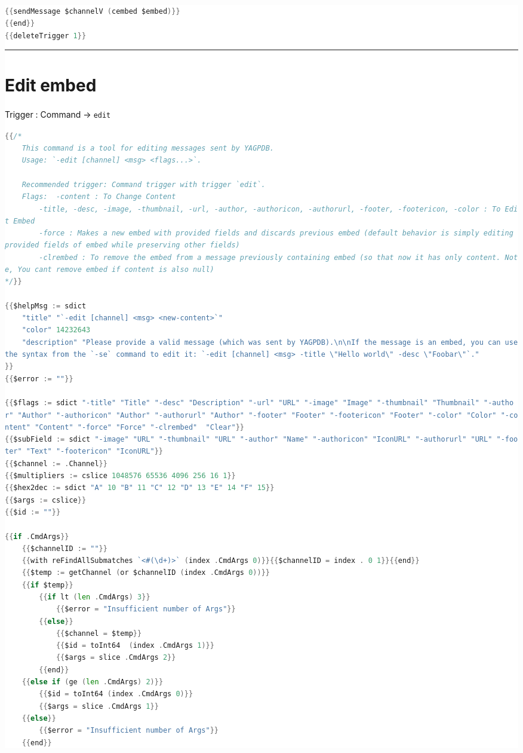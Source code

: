 ```go
{{sendMessage $channelV (cembed $embed)}}
{{end}}
{{deleteTrigger 1}}
```
---

# Edit embed
Trigger : Command → `edit`

```go
{{/*
	This command is a tool for editing messages sent by YAGPDB.
	Usage: `-edit [channel] <msg> <flags...>`.

	Recommended trigger: Command trigger with trigger `edit`.
	Flags:  -content : To Change Content
		-title, -desc, -image, -thumbnail, -url, -author, -authoricon, -authorurl, -footer, -footericon, -color : To Edit Embed
		-force : Makes a new embed with provided fields and discards previous embed (default behavior is simply editing provided fields of embed while preserving other fields)
		-clrembed : To remove the embed from a message previously containing embed (so that now it has only content. Note, You cant remove embed if content is also null)
*/}}

{{$helpMsg := sdict
	"title" "`-edit [channel] <msg> <new-content>`"
	"color" 14232643
	"description" "Please provide a valid message (which was sent by YAGPDB).\n\nIf the message is an embed, you can use the syntax from the `-se` command to edit it: `-edit [channel] <msg> -title \"Hello world\" -desc \"Foobar\"`."
}}
{{$error := ""}}

{{$flags := sdict "-title" "Title" "-desc" "Description" "-url" "URL" "-image" "Image" "-thumbnail" "Thumbnail" "-author" "Author" "-authoricon" "Author" "-authorurl" "Author" "-footer" "Footer" "-footericon" "Footer" "-color" "Color" "-content" "Content" "-force" "Force" "-clrembed"  "Clear"}}
{{$subField := sdict "-image" "URL" "-thumbnail" "URL" "-author" "Name" "-authoricon" "IconURL" "-authorurl" "URL" "-footer" "Text" "-footericon" "IconURL"}}
{{$channel := .Channel}}
{{$multipliers := cslice 1048576 65536 4096 256 16 1}}
{{$hex2dec := sdict "A" 10 "B" 11 "C" 12 "D" 13 "E" 14 "F" 15}}
{{$args := cslice}}
{{$id := ""}}

{{if .CmdArgs}}
	{{$channelID := ""}}
	{{with reFindAllSubmatches `<#(\d+)>` (index .CmdArgs 0)}}{{$channelID = index . 0 1}}{{end}}
	{{$temp := getChannel (or $channelID (index .CmdArgs 0))}}
	{{if $temp}}
		{{if lt (len .CmdArgs) 3}}
			{{$error = "Insufficient number of Args"}}
		{{else}}
			{{$channel = $temp}}
			{{$id = toInt64  (index .CmdArgs 1)}}
			{{$args = slice .CmdArgs 2}}
		{{end}}
	{{else if (ge (len .CmdArgs) 2)}}
		{{$id = toInt64 (index .CmdArgs 0)}}
		{{$args = slice .CmdArgs 1}}
	{{else}}
		{{$error = "Insufficient number of Args"}}
	{{end}}
```